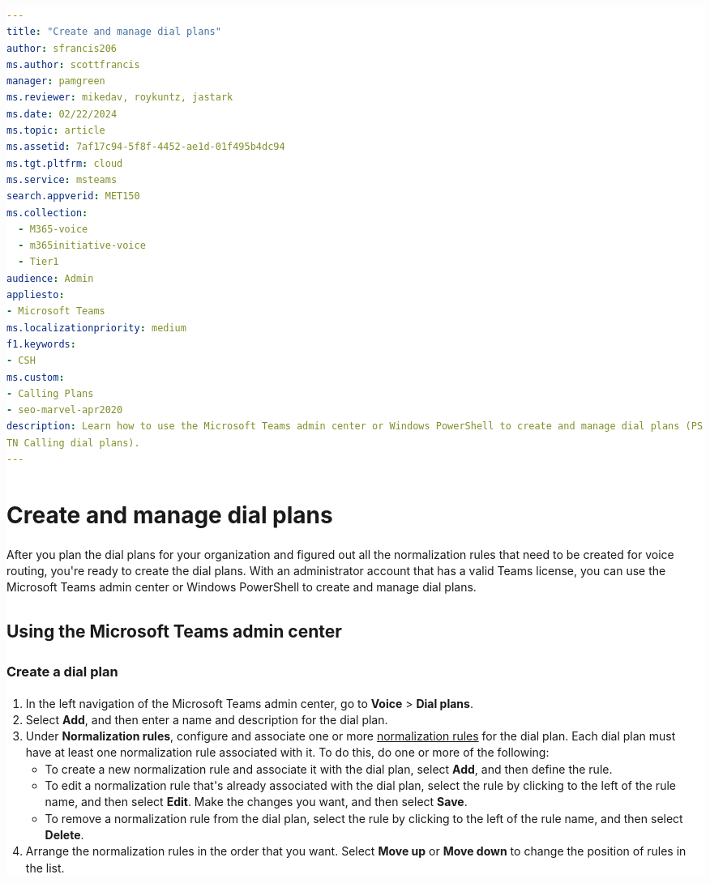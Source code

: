 ```yaml
---
title: "Create and manage dial plans"
author: sfrancis206
ms.author: scottfrancis
manager: pamgreen
ms.reviewer: mikedav, roykuntz, jastark
ms.date: 02/22/2024
ms.topic: article
ms.assetid: 7af17c94-5f8f-4452-ae1d-01f495b4dc94
ms.tgt.pltfrm: cloud
ms.service: msteams
search.appverid: MET150
ms.collection: 
  - M365-voice
  - m365initiative-voice
  - Tier1
audience: Admin
appliesto:
- Microsoft Teams
ms.localizationpriority: medium
f1.keywords:
- CSH
ms.custom:
- Calling Plans
- seo-marvel-apr2020
description: Learn how to use the Microsoft Teams admin center or Windows PowerShell to create and manage dial plans (PSTN Calling dial plans).
---
```


# Create and manage dial plans

After you plan the dial plans for your organization and figured out all the normalization rules that need to be created for voice routing, you're ready to create the dial plans. With an administrator account that has a valid Teams license, you can use the Microsoft Teams admin center or Windows PowerShell to create and manage dial plans.  

## Using the Microsoft Teams admin center

### Create a dial plan

1. In the left navigation of the Microsoft Teams admin center, go to **Voice** > **Dial plans**.
1. Select **Add**, and then enter a name and description for the dial plan.
1. Under **Normalization rules**, configure and associate one or more [normalization rules](what-are-dial-plans.md#normalization-rules) for the dial plan. Each dial plan must have at least one normalization rule associated with it. To do this, do one or more of the following:
    - To create a new normalization rule and associate it with the dial plan, select **Add**, and then define the rule.
    - To edit a normalization rule that's already associated with the dial plan, select the rule by clicking to the left of the rule name, and then select **Edit**. Make the changes you want, and then select **Save**.
    - To remove a normalization rule from the dial plan, select the rule by clicking to the left of the rule name, and then select **Delete**.
1. Arrange the normalization rules in the order that you want. Select **Move up** or **Move down** to change the position of rules in the list.
